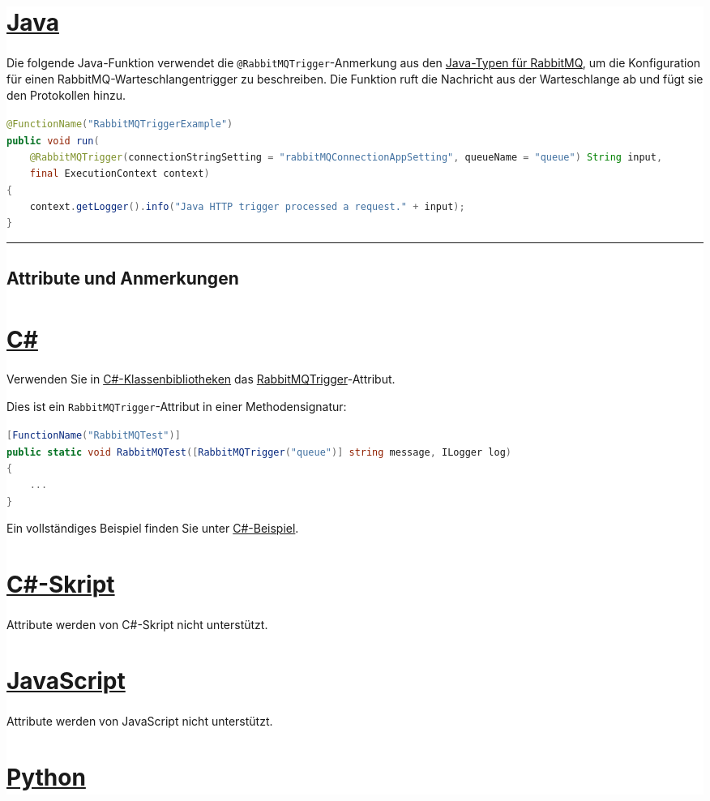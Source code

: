 # <a name="java"></a>[Java](#tab/java)

Die folgende Java-Funktion verwendet die `@RabbitMQTrigger`-Anmerkung aus den [Java-Typen für RabbitMQ](https://mvnrepository.com/artifact/com.microsoft.azure.functions/azure-functions-java-library-rabbitmq), um die Konfiguration für einen RabbitMQ-Warteschlangentrigger zu beschreiben. Die Funktion ruft die Nachricht aus der Warteschlange ab und fügt sie den Protokollen hinzu.

```java
@FunctionName("RabbitMQTriggerExample")
public void run(
    @RabbitMQTrigger(connectionStringSetting = "rabbitMQConnectionAppSetting", queueName = "queue") String input,
    final ExecutionContext context)
{
    context.getLogger().info("Java HTTP trigger processed a request." + input);
}
```

---

## <a name="attributes-and-annotations"></a>Attribute und Anmerkungen

# <a name="c"></a>[C#](#tab/csharp)

Verwenden Sie in [C#-Klassenbibliotheken](functions-dotnet-class-library.md) das [RabbitMQTrigger](https://github.com/Azure/azure-functions-rabbitmq-extension/blob/dev/src/Trigger/RabbitMQTriggerAttribute.cs)-Attribut.

Dies ist ein `RabbitMQTrigger`-Attribut in einer Methodensignatur:

```csharp
[FunctionName("RabbitMQTest")]
public static void RabbitMQTest([RabbitMQTrigger("queue")] string message, ILogger log)
{
    ...
}
```

Ein vollständiges Beispiel finden Sie unter [C#-Beispiel](#example).

# <a name="c-script"></a>[C#-Skript](#tab/csharp-script)

Attribute werden von C#-Skript nicht unterstützt.

# <a name="javascript"></a>[JavaScript](#tab/javascript)

Attribute werden von JavaScript nicht unterstützt.

# <a name="python"></a>[Python](#tab/python)
